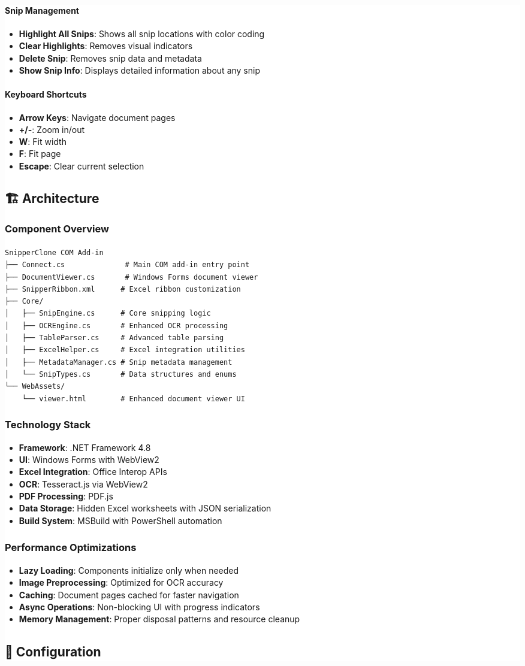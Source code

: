 #### Snip Management
- **Highlight All Snips**: Shows all snip locations with color coding
- **Clear Highlights**: Removes visual indicators
- **Delete Snip**: Removes snip data and metadata
- **Show Snip Info**: Displays detailed information about any snip

#### Keyboard Shortcuts
- **Arrow Keys**: Navigate document pages
- **+/-**: Zoom in/out
- **W**: Fit width
- **F**: Fit page
- **Escape**: Clear current selection

## 🏗 Architecture

### Component Overview
```
SnipperClone COM Add-in
├── Connect.cs              # Main COM add-in entry point
├── DocumentViewer.cs       # Windows Forms document viewer
├── SnipperRibbon.xml      # Excel ribbon customization
├── Core/
│   ├── SnipEngine.cs      # Core snipping logic
│   ├── OCREngine.cs       # Enhanced OCR processing
│   ├── TableParser.cs     # Advanced table parsing
│   ├── ExcelHelper.cs     # Excel integration utilities
│   ├── MetadataManager.cs # Snip metadata management
│   └── SnipTypes.cs       # Data structures and enums
└── WebAssets/
    └── viewer.html        # Enhanced document viewer UI
```

### Technology Stack
- **Framework**: .NET Framework 4.8
- **UI**: Windows Forms with WebView2
- **Excel Integration**: Office Interop APIs
- **OCR**: Tesseract.js via WebView2
- **PDF Processing**: PDF.js
- **Data Storage**: Hidden Excel worksheets with JSON serialization
- **Build System**: MSBuild with PowerShell automation

### Performance Optimizations
- **Lazy Loading**: Components initialize only when needed
- **Image Preprocessing**: Optimized for OCR accuracy
- **Caching**: Document pages cached for faster navigation
- **Async Operations**: Non-blocking UI with progress indicators
- **Memory Management**: Proper disposal patterns and resource cleanup

## 🔧 Configuration
